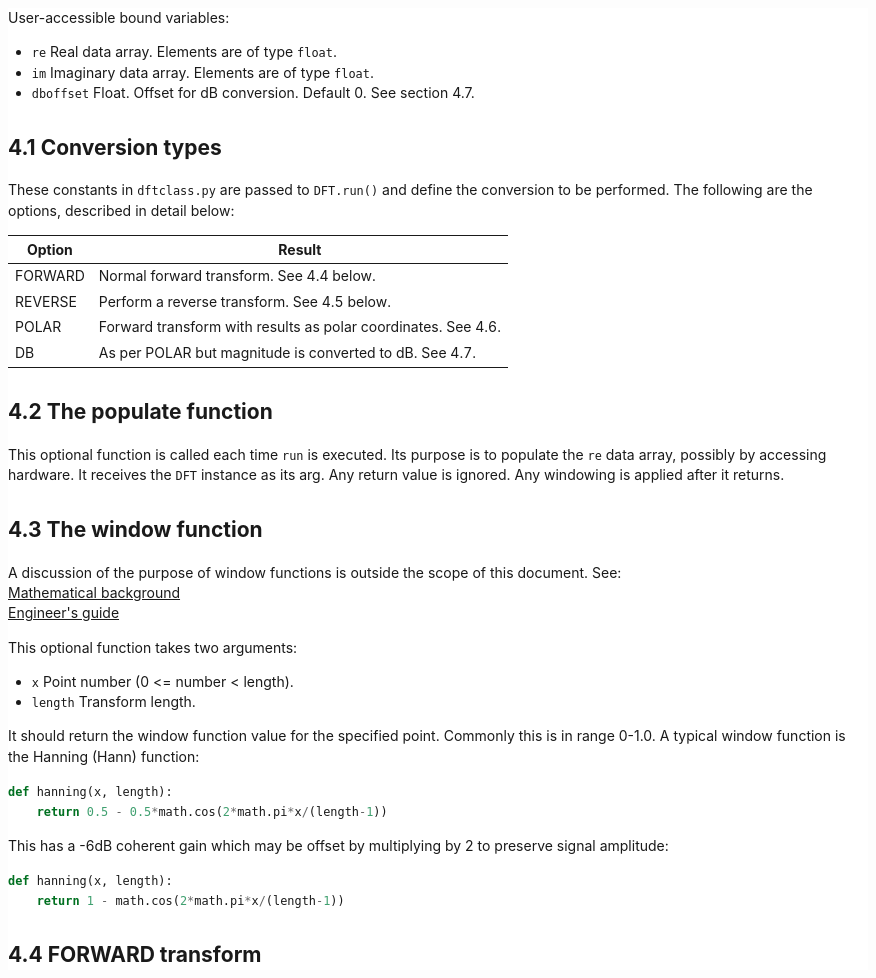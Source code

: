 User-accessible bound variables:  
 * `re` Real data array. Elements are of type `float`.
 * `im` Imaginary data array. Elements are of type `float`.
 * `dboffset` Float. Offset for dB conversion. Default 0. See section 4.7.

## 4.1 Conversion types

These constants in `dftclass.py` are passed to `DFT.run()` and define the
conversion to be performed. The following are the options, described in detail
below:

Option | Result |
-------|------- |
FORWARD | Normal forward transform. See 4.4 below. |
REVERSE | Perform a reverse transform. See 4.5 below. |
POLAR | Forward transform with results as polar coordinates. See 4.6. |
DB | As per POLAR but magnitude is converted to dB. See 4.7. |

## 4.2 The populate function

This optional function is called each time `run` is executed. Its purpose is to
populate the `re` data array, possibly by accessing hardware. It receives the
`DFT` instance as its arg. Any return value is ignored. Any windowing is
applied after it returns.

## 4.3 The window function

A discussion of the purpose of window functions is outside the scope of this
document. See:  
[Mathematical background](https://en.wikipedia.org/wiki/Window_function)  
[Engineer's guide](http://www.bores.com/courses/advanced/windows/files/windows.pdf)

This optional function takes two arguments:
 * `x` Point number (0 <= number < length).
 * `length` Transform length.

It should return the window function value for the specified point. Commonly
this is in range 0-1.0. A typical window function is the Hanning (Hann) function:

```python
def hanning(x, length):
    return 0.5 - 0.5*math.cos(2*math.pi*x/(length-1))
```

This has a -6dB coherent gain which may be offset by multiplying by 2 to
preserve signal amplitude:

```python
def hanning(x, length):
    return 1 - math.cos(2*math.pi*x/(length-1))
```

## 4.4 FORWARD transform

